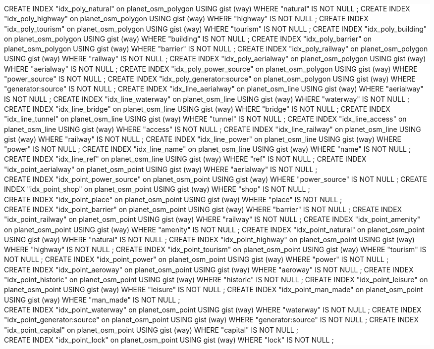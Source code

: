 CREATE INDEX "idx_poly_natural" on planet_osm_polygon  USING gist (way) WHERE "natural" IS NOT NULL ; 
CREATE INDEX "idx_poly_highway" on planet_osm_polygon  USING gist (way) WHERE "highway" IS NOT NULL ; 
CREATE INDEX "idx_poly_tourism" on planet_osm_polygon  USING gist (way) WHERE "tourism" IS NOT NULL ; 
CREATE INDEX "idx_poly_building" on planet_osm_polygon  USING gist (way) WHERE "building" IS NOT NULL ; 
CREATE INDEX "idx_poly_barrier" on planet_osm_polygon  USING gist (way) WHERE "barrier" IS NOT NULL ; 
CREATE INDEX "idx_poly_railway" on planet_osm_polygon  USING gist (way) WHERE "railway" IS NOT NULL ; 
CREATE INDEX "idx_poly_aerialway" on planet_osm_polygon  USING gist (way) WHERE "aerialway" IS NOT NULL ; 
CREATE INDEX "idx_poly_power_source" on planet_osm_polygon  USING gist (way) WHERE "power_source" IS NOT NULL ; 
CREATE INDEX "idx_poly_generator:source" on planet_osm_polygon  USING gist (way) WHERE "generator:source" IS NOT NULL ;
CREATE INDEX "idx_line_aerialway" on planet_osm_line  USING gist (way) WHERE "aerialway" IS NOT NULL ; 
CREATE INDEX "idx_line_waterway" on planet_osm_line  USING gist (way) WHERE "waterway" IS NOT NULL ; 
CREATE INDEX "idx_line_bridge" on planet_osm_line  USING gist (way) WHERE "bridge" IS NOT NULL ; 
CREATE INDEX "idx_line_tunnel" on planet_osm_line  USING gist (way) WHERE "tunnel" IS NOT NULL ; 
CREATE INDEX "idx_line_access" on planet_osm_line  USING gist (way) WHERE "access" IS NOT NULL ; 
CREATE INDEX "idx_line_railway" on planet_osm_line  USING gist (way) WHERE "railway" IS NOT NULL ; 
CREATE INDEX "idx_line_power" on planet_osm_line  USING gist (way) WHERE "power" IS NOT NULL ; 
CREATE INDEX "idx_line_name" on planet_osm_line  USING gist (way) WHERE "name" IS NOT NULL ; 
CREATE INDEX "idx_line_ref" on planet_osm_line  USING gist (way) WHERE "ref" IS NOT NULL ;
CREATE INDEX "idx_point_aerialway" on planet_osm_point  USING gist (way) WHERE "aerialway" IS NOT NULL ;  
CREATE INDEX "idx_point_power_source" on planet_osm_point  USING gist (way) WHERE "power_source" IS NOT NULL ; 
CREATE INDEX "idx_point_shop" on planet_osm_point  USING gist (way) WHERE "shop" IS NOT NULL ;  
CREATE INDEX "idx_point_place" on planet_osm_point  USING gist (way) WHERE "place" IS NOT NULL ;  
CREATE INDEX "idx_point_barrier" on planet_osm_point  USING gist (way) WHERE "barrier" IS NOT NULL ; 
CREATE INDEX "idx_point_railway" on planet_osm_point  USING gist (way) WHERE "railway" IS NOT NULL ; 
CREATE INDEX "idx_point_amenity" on planet_osm_point  USING gist (way) WHERE "amenity" IS NOT NULL ; 
CREATE INDEX "idx_point_natural" on planet_osm_point  USING gist (way) WHERE "natural" IS NOT NULL ; 
CREATE INDEX "idx_point_highway" on planet_osm_point  USING gist (way) WHERE "highway" IS NOT NULL ; 
CREATE INDEX "idx_point_tourism" on planet_osm_point  USING gist (way) WHERE "tourism" IS NOT NULL ; 
CREATE INDEX "idx_point_power" on planet_osm_point  USING gist (way) WHERE "power" IS NOT NULL ;  
CREATE INDEX "idx_point_aeroway" on planet_osm_point  USING gist (way) WHERE "aeroway" IS NOT NULL ; 
CREATE INDEX "idx_point_historic" on planet_osm_point  USING gist (way) WHERE "historic" IS NOT NULL ; 
CREATE INDEX "idx_point_leisure" on planet_osm_point  USING gist (way) WHERE "leisure" IS NOT NULL ; 
CREATE INDEX "idx_point_man_made" on planet_osm_point  USING gist (way) WHERE "man_made" IS NOT NULL ;  
CREATE INDEX "idx_point_waterway" on planet_osm_point  USING gist (way) WHERE "waterway" IS NOT NULL ; 
CREATE INDEX "idx_point_generator:source" on planet_osm_point  USING gist (way) WHERE "generator:source" IS NOT NULL ;
CREATE INDEX "idx_point_capital" on planet_osm_point  USING gist (way) WHERE "capital" IS NOT NULL ;  
CREATE INDEX "idx_point_lock" on planet_osm_point  USING gist (way) WHERE "lock" IS NOT NULL ;  